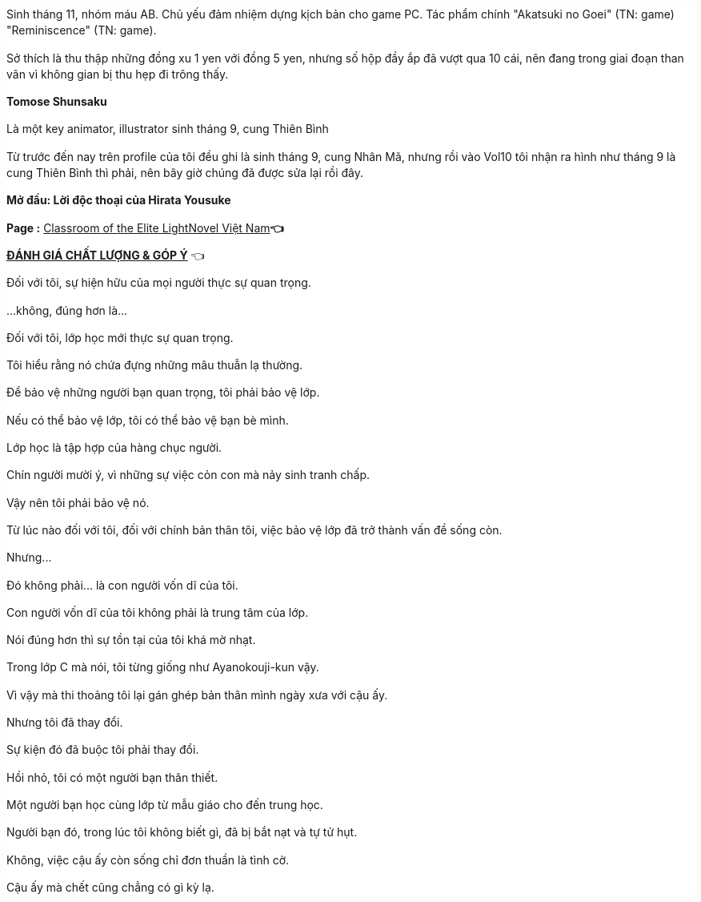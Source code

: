 Sinh tháng 11, nhóm máu AB. Chủ yếu đảm nhiệm dựng kịch bản cho game PC. Tác phẩm chính "Akatsuki no Goei" (TN: game) "Reminiscence" (TN: game).

Sở thích là thu thập những đồng xu 1 yen với đồng 5 yen, nhưng số hộp đầy ắp đã vượt qua 10 cái, nên đang trong giai đoạn than vãn vì không gian bị thu hẹp đi trông thấy.

**Tomose Shunsaku**

Là một key animator, illustrator sinh tháng 9, cung Thiên Bình

Từ trước đến nay trên profile của tôi đều ghi là sinh tháng 9, cung Nhân Mã, nhưng rồi vào Vol10 tôi nhận ra hình như tháng 9 là cung Thiên Bình thì phải, nên bây giờ chúng đã được sửa lại rồi đây.

**Mở đầu: Lời độc thoại của Hirata Yousuke**

**Page :** [Classroom of the Elite LightNovel Việt Nam](http://facebook.com/Classroom.of.the.Elite.VN)**👈**

[**ĐÁNH GIÁ CHẤT LƯỢNG & GÓP Ý**](https://bit.ly/danhgiagopy) 👈

Đối với tôi, sự hiện hữu của mọi người thực sự quan trọng.

\...không, đúng hơn là...

Đối với tôi, lớp học mới thực sự quan trọng.

Tôi hiểu rằng nó chứa đựng những mâu thuẫn lạ thường.

Để bảo vệ những người bạn quan trọng, tôi phải bảo vệ lớp.

Nếu có thể bảo vệ lớp, tôi có thể bảo vệ bạn bè mình.

Lớp học là tập hợp của hàng chục người.

Chín người mười ý, vì những sự việc cỏn con mà nảy sinh tranh chấp.

Vậy nên tôi phải bảo vệ nó.

Từ lúc nào đối với tôi, đối với chính bản thân tôi, việc bảo vệ lớp đã trở thành vấn đề sống còn.

Nhưng...

Đó không phải... là con người vốn dĩ của tôi.

Con người vốn dĩ của tôi không phải là trung tâm của lớp.

Nói đúng hơn thì sự tồn tại của tôi khá mờ nhạt.

Trong lớp C mà nói, tôi từng giống như Ayanokouji-kun vậy.

Vì vậy mà thi thoảng tôi lại gán ghép bản thân mình ngày xưa với cậu ấy.

Nhưng tôi đã thay đổi.

Sự kiện đó đã buộc tôi phải thay đổi.

Hồi nhỏ, tôi có một người bạn thân thiết.

Một người bạn học cùng lớp từ mẫu giáo cho đến trung học.

Người bạn đó, trong lúc tôi không biết gì, đã bị bắt nạt và tự tử hụt.

Không, việc cậu ấy còn sống chỉ đơn thuần là tình cờ.

Cậu ấy mà chết cũng chẳng có gì kỳ lạ.
